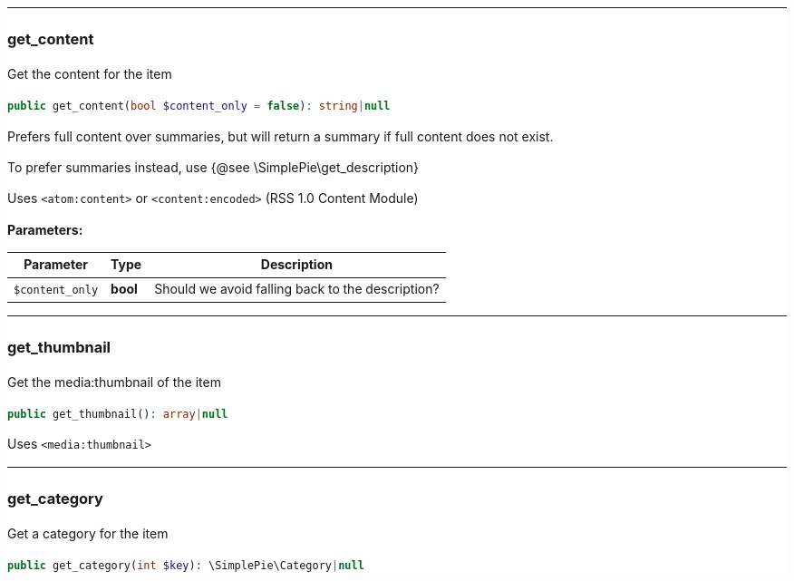 ***

### get_content

Get the content for the item

```php
public get_content(bool $content_only = false): string|null
```

Prefers full content over summaries, but will return a summary if full
content does not exist.

To prefer summaries instead, use {@see \SimplePie\get_description}

Uses `<atom:content>` or `<content:encoded>` (RSS 1.0 Content Module)






**Parameters:**

| Parameter | Type | Description |
|-----------|------|-------------|
| `$content_only` | **bool** | Should we avoid falling back to the description? |





***

### get_thumbnail

Get the media:thumbnail of the item

```php
public get_thumbnail(): array|null
```

Uses `<media:thumbnail>`










***

### get_category

Get a category for the item

```php
public get_category(int $key): \SimplePie\Category|null
```




